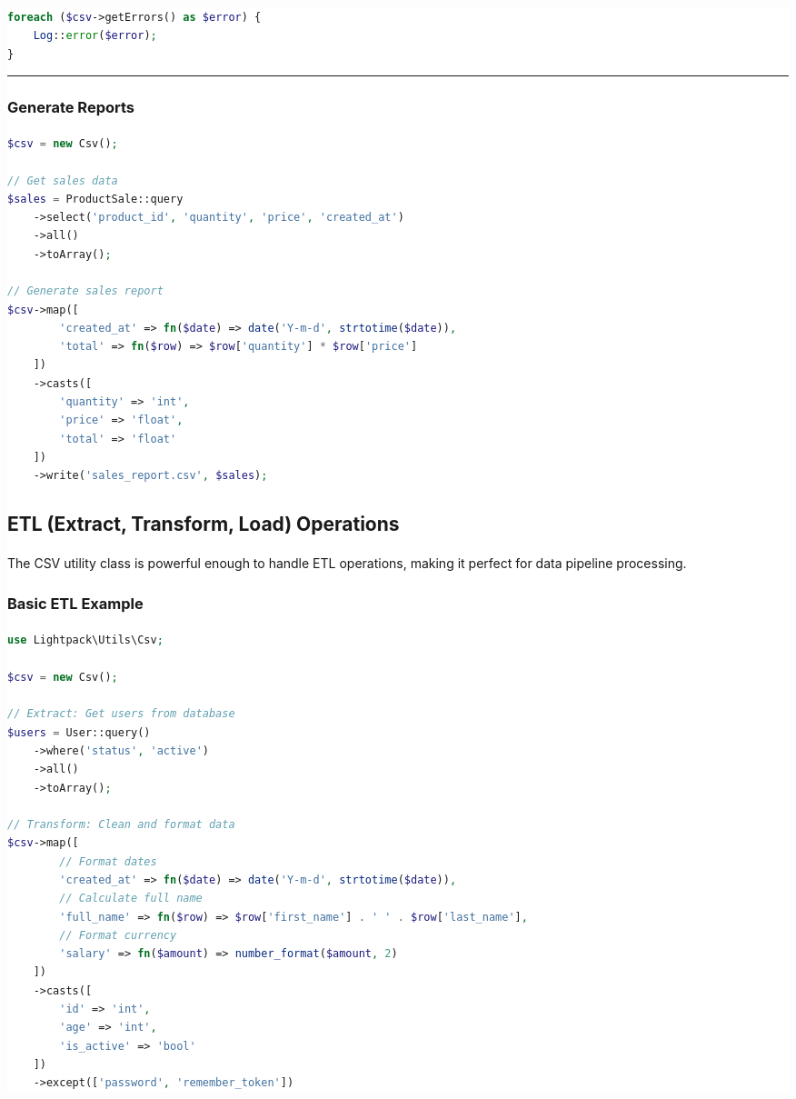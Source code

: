 ```php
foreach ($csv->getErrors() as $error) {
    Log::error($error);
}
```

---

### Generate Reports

```php
$csv = new Csv();

// Get sales data
$sales = ProductSale::query
    ->select('product_id', 'quantity', 'price', 'created_at')
    ->all()
    ->toArray();

// Generate sales report
$csv->map([
        'created_at' => fn($date) => date('Y-m-d', strtotime($date)),
        'total' => fn($row) => $row['quantity'] * $row['price']
    ])
    ->casts([
        'quantity' => 'int',
        'price' => 'float',
        'total' => 'float'
    ])
    ->write('sales_report.csv', $sales);
```

## ETL (Extract, Transform, Load) Operations

The CSV utility class is powerful enough to handle ETL operations, making it perfect for data pipeline processing.

### Basic ETL Example

```php
use Lightpack\Utils\Csv;

$csv = new Csv();

// Extract: Get users from database
$users = User::query()
    ->where('status', 'active')
    ->all()
    ->toArray();

// Transform: Clean and format data
$csv->map([
        // Format dates
        'created_at' => fn($date) => date('Y-m-d', strtotime($date)),
        // Calculate full name
        'full_name' => fn($row) => $row['first_name'] . ' ' . $row['last_name'],
        // Format currency
        'salary' => fn($amount) => number_format($amount, 2)
    ])
    ->casts([
        'id' => 'int',
        'age' => 'int',
        'is_active' => 'bool'
    ])
    ->except(['password', 'remember_token'])
```